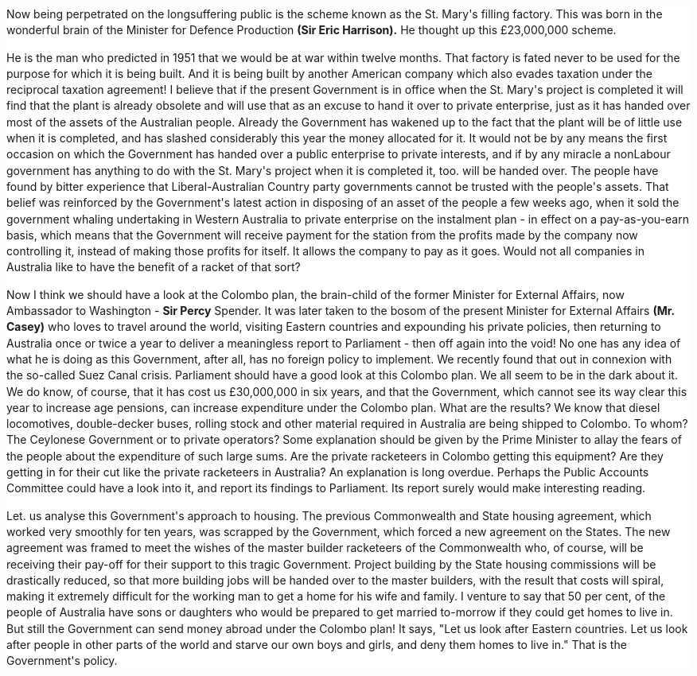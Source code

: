Now being perpetrated on the longsuffering public is the scheme known as the St. Mary's filling factory. This was born in the wonderful brain of the Minister for Defence Production  **(Sir Eric Harrison).**  He thought up this £23,000,000 scheme. 

He is the man who predicted in 1951 that we would be at war within twelve months. That factory is fated never to be used for the purpose for which it is being built. And it is being built by another American company which also evades taxation under the reciprocal taxation agreement! I believe that if the present Government is in office when the St. Mary's project is completed it will find that the plant is already obsolete and will use that as an excuse to hand it over to private enterprise, just as it has handed over most of the assets of the Australian people. Already the Government has wakened up to the fact that the plant will be of little use when it is completed, and has slashed considerably this year the money allocated for it. It would not be by any means the first occasion on which the Government has handed over a public enterprise to private interests, and if by any miracle a nonLabour government has anything to do with the St. Mary's project when it is completed it, too. will be handed over. The people have found by bitter experience that Liberal-Australian Country party governments cannot be trusted with the people's assets. That belief was reinforced by the Government's latest action in disposing of an asset of the people a few weeks ago, when it sold the government whaling undertaking in Western Australia to private enterprise on the instalment plan - in effect on a pay-as-you-earn basis, which means that the Government will receive payment for the station from the profits made by the company now controlling it, instead of making those profits for itself. It allows the company to pay as it goes. Would not all companies in Australia like to have the benefit of a racket of that sort? 

Now I think we should have a look at the Colombo plan, the brain-child of the former Minister for External Affairs, now Ambassador to Washington -  **Sir Percy**  Spender. It was later taken to the bosom of the present Minister for External Affairs  **(Mr. Casey)**  who loves to travel around the world, visiting Eastern countries and expounding his private policies, then returning to Australia once or twice a year to deliver a meaningless report to Parliament - then off again into the void! No one has any idea of what he is doing as this Government, after all, has no foreign policy to implement. We recently found that out in connexion with the so-called Suez Canal crisis. Parliament should have a good look at this Colombo plan. We all seem to be in the dark about it. We do know, of course, that it has cost us £30,000,000 in six years, and that the Government, which cannot see its way clear this year to increase age pensions, can increase expenditure under the Colombo plan. What are the results? We know that diesel locomotives, double-decker buses, rolling stock and other material required in Australia are being shipped to Colombo. To whom? The Ceylonese Government or to private operators? Some explanation should be given by the Prime Minister to allay the fears of the people about the expenditure of such large sums. Are the private racketeers in Colombo getting this equipment? Are they getting in for their cut like the private racketeers in Australia? An explanation is long overdue. Perhaps the Public Accounts Committee could have a look into it, and report its findings to Parliament. Its report surely would make interesting reading. 

Let. us analyse this Government's approach to housing. The previous Commonwealth and State housing agreement, which worked very smoothly for ten years, was scrapped by the Government, which forced a new agreement on the States. The new agreement was framed to meet the wishes of the master builder racketeers of the Commonwealth who, of course, will be receiving their pay-off for their support to this tragic Government. Project building by the State housing commissions will be drastically reduced, so that more building jobs will be handed over to the master builders, with the result that costs will spiral, making it extremely difficult for the working man to get a home for his wife and family. I venture to say that 50 per cent, of the people of Australia have sons or daughters who would be prepared to get married to-morrow if they could get homes to live in. But still the Government can send money abroad under the Colombo plan! It says, "Let us look after Eastern countries. Let us look after people in other parts of the world and starve our own boys and girls, and deny them homes to live in." That is the Government's policy. 
